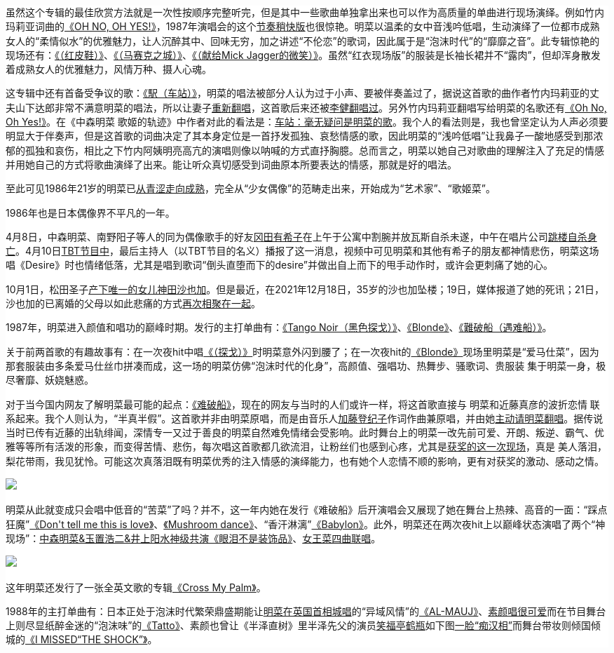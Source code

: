 虽然这个专辑的最佳欣赏方法就是一次性按顺序完整听完，但是其中一些歌曲单独拿出来也可以作为高质量的单曲进行现场演绎。例如竹内玛莉亚词曲的[《OH NO, OH YES!》](https://www.bilibili.com/video/BV1Ls411y7ST)，1987年演唱会的这个[节奏稍快版](https://www.bilibili.com/video/BV12s411r7SL)也很惊艳。明菜以温柔的女中音浅吟低唱，生动演绎了一位都市成熟女人的“柔情似水”的优雅魅力，让人沉醉其中、回味无穷，加之讲述“不伦恋”的歌词，因此属于是“泡沫时代”的“靡靡之音”。此专辑惊艳的现场还有：[《（红皮鞋）》](https://www.bilibili.com/video/BV1Ds411q7Co)、[《（马赛克之城）》](https://www.bilibili.com/video/BV18s411C7Kh)、[《（献给Mick Jagger的微笑）》](https://www.bilibili.com/video/BV1cs41147oF)。虽然“红衣现场版”的服装是长袖长裙并不“露肉”，但却浑身散发着成熟女人的优雅魅力，风情万种、摄人心魂。

这专辑中还有首备受争议的歌：[《駅（车站）》](https://music.163.com/song?id=22663884&userid=314127171)，明菜的唱法被部分人认为过于小声、要被伴奏盖过了，据说这首歌的曲作者竹内玛莉亚的丈夫山下达郎非常不满意明菜的唱法，所以让妻子[重新翻唱](https://music.163.com/song?id=659404&userid=314127171)，这首歌后来还被[李健翻唱过](https://music.163.com/song?id=31877636&userid=314127171)。另外竹内玛莉亚翻唱写给明菜的名歌还有[《Oh No, Oh Yes!》](https://music.163.com/song?id=659395&userid=314127171)。在《中森明菜 歌姬的轨迹》中作者对此的看法是：[车站：毫无疑问是明菜的歌](https://www.bilibili.com/read/cv11319267)。我个人的看法则是，我也曾坚定认为人声必须要明显大于伴奏声，但是这首歌的词曲决定了其本身定位是一首抒发孤独、哀愁情感的歌，因此明菜的“浅吟低唱”让我鼻子一酸地感受到那浓郁的孤独和哀伤，相比之下竹内阿姨明亮高亢的演唱则像以呐喊的方式直抒胸臆。总而言之，明菜以她自己对歌曲的理解注入了充足的情感并用她自己的方式将歌曲演绎了出来。能让听众真切感受到词曲原本所要表达的情感，那就是好的唱法。

至此可见1986年21岁的明菜已[从青涩走向成熟](https://www.bilibili.com/video/BV1BW411k7pb)，完全从“少女偶像”的范畴走出来，开始成为“艺术家”、“歌姬菜”。

1986年也是日本偶像界不平凡的一年。

4月8日，中森明菜、南野阳子等人的同为偶像歌手的好友[冈田有希子](https://baike.baidu.com/item/%E5%86%88%E7%94%B0%E6%9C%89%E5%B8%8C%E5%AD%90)在上午于公寓中割腕并放瓦斯自杀未遂，中午在唱片公司[跳楼自杀身亡](https://www.bilibili.com/video/BV1LW411H7HQ)。4月10日[TBT节目中](https://www.bilibili.com/video/BV1MW411K79g)，最后主持人（以TBT节目的名义）播报了这一消息，视频中可见明菜和其他有希子的朋友都神情悲伤，明菜这场唱《Desire》时也情绪低落，尤其是唱到歌词“倒头直堕而下的desire”并做出自上而下的甩手动作时，或许会更刺痛了她的心。

10月1日，松田圣子[产下唯一的女儿神田沙也加](https://www.bilibili.com/video/BV1tW411J7z6)。但是最近，在2021年12月18日，35岁的沙也加坠楼；19日，媒体报道了她的死讯；21日，沙也加的已离婚的父母以如此悲痛的方式[再次相聚在一起](https://www.bilibili.com/video/BV1Dg411w7ci)。

1987年，明菜进入颜值和唱功的巅峰时期。发行的主打单曲有：[《Tango Noir（黑色探戈）》](https://www.bilibili.com/video/BV1ox411q7NU)、[《Blonde》](https://www.bilibili.com/read/cv11518620)、[《難破船（遇难船）》](https://www.bilibili.com/video/BV1Rx411E7Sk)。

关于前两首歌的有趣故事有：在一次夜hit中唱[《（探戈）》](https://www.bilibili.com/video/BV1ns411W76w)时明菜意外闪到腰了；在一次夜hit的[《Blonde》](https://www.bilibili.com/video/BV1ks411v7DP)现场里明菜是“爱马仕菜”，因为那套服装由多条爱马仕丝巾拼凑而成，这一场的明菜仿佛“泡沫时代的化身”，高颜值、强唱功、热舞步、骚歌词、贵服装 集于明菜一身，极尽奢靡、妖娆魅惑。

对于当今国内网友了解明菜最可能的起点：[《难破船》](https://www.bilibili.com/read/cv11594213)，现在的网友与当时的人们或许一样，将这首歌直接与 明菜和近藤真彦的波折恋情 联系起来。我个人则认为，“半真半假”。这首歌并非由明菜原唱，而是由音乐人[加藤登纪子](https://baike.baidu.com/item/%E5%8A%A0%E8%97%A4%E7%99%BB%E7%BA%AA%E5%AD%90)作词作曲兼原唱，并由她[主动请明菜翻唱](https://www.bilibili.com/read/cv4814394)。据传说当时已传有近藤的出轨绯闻，深情专一又过于善良的明菜自然难免情绪会受影响。此时舞台上的明菜一改先前可爱、开朗、叛逆、霸气、优雅等等所有活泼的形象，而变得苦情、悲伤，每次唱这首歌都几欲流泪，让粉丝们也感到心疼，尤其是[获奖的这一次现场](https://www.bilibili.com/video/BV11P4y147Va)，真是 美人落泪，梨花带雨，我见犹怜。可能这次真落泪既有明菜优秀的注入情感的演绎能力，也有她个人恋情不顺的影响，更有对获奖的激动、感动之情。

![](https://cdn.jsdelivr.net/gh/Robert1037/rsc/img/akina7.webp)

明菜从此就变成只会唱中低音的“苦菜”了吗？并不，这一年内她在发行《难破船》后开演唱会又展现了她在舞台上热辣、高音的一面：“踩点狂魔”[《Don't tell me this is love》](https://www.bilibili.com/video/BV1Us411x7GE)、[《Mushroom dance》](https://www.bilibili.com/video/BV1Tx411y7qP)、“香汗淋漓”[《Babylon》](https://www.bilibili.com/video/BV1Vf4y1g7cY)。此外，明菜还在两次夜hit上以巅峰状态演唱了两个“神现场”：[中森明菜&玉置浩二&井上阳水神级共演《眼泪不是装饰品》](https://www.bilibili.com/video/BV1nV411U7qF)、[女王菜四曲联唱](https://www.bilibili.com/video/BV1ex411r7Y9?p=2)。

![](https://cdn.jsdelivr.net/gh/Robert1037/rsc/img/akina10.webp)

这年明菜还发行了一张全英文歌的专辑[《Cross My Palm》](https://www.bilibili.com/read/cv11589344)。

1988年的主打单曲有：日本正处于泡沫时代繁荣鼎盛期能让[明菜在英国首相城唱](https://www.bilibili.com/video/BV1Ls41167pC)的“异域风情”的[《AL-MAUJ》](https://www.bilibili.com/video/BV1wz411v7Km)、[素颜唱很可爱](https://www.bilibili.com/video/BV1qs411Y7T8)而在节目舞台上则尽显纸醉金迷的“泡沫味”的[《Tatto》](https://www.bilibili.com/video/BV1cW411H7UW)、素颜也曾让《半泽直树》里半泽先父的演员[笑福亭鹤瓶](https://baike.baidu.com/item/%E7%AC%91%E7%A6%8F%E4%BA%AD%E9%B9%A4%E7%93%B6)如下图[一脸“痴汉相”](https://www.bilibili.com/video/BV1jv411x7Dv)而舞台带妆则倾国倾城的[《I MISSED“THE SHOCK”》](https://www.bilibili.com/video/BV1Ex41147W8)。
